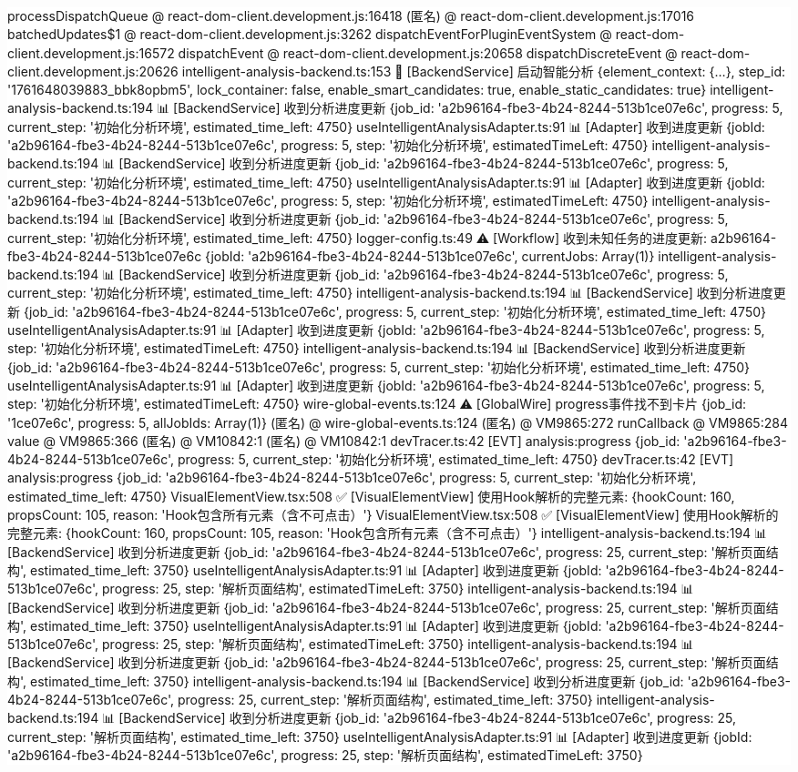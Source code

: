 processDispatchQueue @ react-dom-client.development.js:16418
(匿名) @ react-dom-client.development.js:17016
batchedUpdates$1 @ react-dom-client.development.js:3262
dispatchEventForPluginEventSystem @ react-dom-client.development.js:16572
dispatchEvent @ react-dom-client.development.js:20658
dispatchDiscreteEvent @ react-dom-client.development.js:20626
intelligent-analysis-backend.ts:153 🚀 [BackendService] 启动智能分析 {element_context: {…}, step_id: '1761648039883_bbk8opbm5', lock_container: false, enable_smart_candidates: true, enable_static_candidates: true}
intelligent-analysis-backend.ts:194 📊 [BackendService] 收到分析进度更新 {job_id: 'a2b96164-fbe3-4b24-8244-513b1ce07e6c', progress: 5, current_step: '初始化分析环境', estimated_time_left: 4750}
useIntelligentAnalysisAdapter.ts:91 📊 [Adapter] 收到进度更新 {jobId: 'a2b96164-fbe3-4b24-8244-513b1ce07e6c', progress: 5, step: '初始化分析环境', estimatedTimeLeft: 4750}
intelligent-analysis-backend.ts:194 📊 [BackendService] 收到分析进度更新 {job_id: 'a2b96164-fbe3-4b24-8244-513b1ce07e6c', progress: 5, current_step: '初始化分析环境', estimated_time_left: 4750}
useIntelligentAnalysisAdapter.ts:91 📊 [Adapter] 收到进度更新 {jobId: 'a2b96164-fbe3-4b24-8244-513b1ce07e6c', progress: 5, step: '初始化分析环境', estimatedTimeLeft: 4750}
intelligent-analysis-backend.ts:194 📊 [BackendService] 收到分析进度更新 {job_id: 'a2b96164-fbe3-4b24-8244-513b1ce07e6c', progress: 5, current_step: '初始化分析环境', estimated_time_left: 4750}
logger-config.ts:49 ⚠️ [Workflow] 收到未知任务的进度更新: a2b96164-fbe3-4b24-8244-513b1ce07e6c {jobId: 'a2b96164-fbe3-4b24-8244-513b1ce07e6c', currentJobs: Array(1)}
intelligent-analysis-backend.ts:194 📊 [BackendService] 收到分析进度更新 {job_id: 'a2b96164-fbe3-4b24-8244-513b1ce07e6c', progress: 5, current_step: '初始化分析环境', estimated_time_left: 4750}
intelligent-analysis-backend.ts:194 📊 [BackendService] 收到分析进度更新 {job_id: 'a2b96164-fbe3-4b24-8244-513b1ce07e6c', progress: 5, current_step: '初始化分析环境', estimated_time_left: 4750}
useIntelligentAnalysisAdapter.ts:91 📊 [Adapter] 收到进度更新 {jobId: 'a2b96164-fbe3-4b24-8244-513b1ce07e6c', progress: 5, step: '初始化分析环境', estimatedTimeLeft: 4750}
intelligent-analysis-backend.ts:194 📊 [BackendService] 收到分析进度更新 {job_id: 'a2b96164-fbe3-4b24-8244-513b1ce07e6c', progress: 5, current_step: '初始化分析环境', estimated_time_left: 4750}
useIntelligentAnalysisAdapter.ts:91 📊 [Adapter] 收到进度更新 {jobId: 'a2b96164-fbe3-4b24-8244-513b1ce07e6c', progress: 5, step: '初始化分析环境', estimatedTimeLeft: 4750}
wire-global-events.ts:124  ⚠️ [GlobalWire] progress事件找不到卡片 {job_id: '1ce07e6c', progress: 5, allJobIds: Array(1)}
(匿名) @ wire-global-events.ts:124
(匿名) @ VM9865:272
runCallback @ VM9865:284
value @ VM9865:366
(匿名) @ VM10842:1
(匿名) @ VM10842:1
devTracer.ts:42 [EVT] analysis:progress {job_id: 'a2b96164-fbe3-4b24-8244-513b1ce07e6c', progress: 5, current_step: '初始化分析环境', estimated_time_left: 4750}
devTracer.ts:42 [EVT] analysis:progress {job_id: 'a2b96164-fbe3-4b24-8244-513b1ce07e6c', progress: 5, current_step: '初始化分析环境', estimated_time_left: 4750}
VisualElementView.tsx:508 ✅ [VisualElementView] 使用Hook解析的完整元素: {hookCount: 160, propsCount: 105, reason: 'Hook包含所有元素（含不可点击）'}
VisualElementView.tsx:508 ✅ [VisualElementView] 使用Hook解析的完整元素: {hookCount: 160, propsCount: 105, reason: 'Hook包含所有元素（含不可点击）'}
intelligent-analysis-backend.ts:194 📊 [BackendService] 收到分析进度更新 {job_id: 'a2b96164-fbe3-4b24-8244-513b1ce07e6c', progress: 25, current_step: '解析页面结构', estimated_time_left: 3750}
useIntelligentAnalysisAdapter.ts:91 📊 [Adapter] 收到进度更新 {jobId: 'a2b96164-fbe3-4b24-8244-513b1ce07e6c', progress: 25, step: '解析页面结构', estimatedTimeLeft: 3750}
intelligent-analysis-backend.ts:194 📊 [BackendService] 收到分析进度更新 {job_id: 'a2b96164-fbe3-4b24-8244-513b1ce07e6c', progress: 25, current_step: '解析页面结构', estimated_time_left: 3750}
useIntelligentAnalysisAdapter.ts:91 📊 [Adapter] 收到进度更新 {jobId: 'a2b96164-fbe3-4b24-8244-513b1ce07e6c', progress: 25, step: '解析页面结构', estimatedTimeLeft: 3750}
intelligent-analysis-backend.ts:194 📊 [BackendService] 收到分析进度更新 {job_id: 'a2b96164-fbe3-4b24-8244-513b1ce07e6c', progress: 25, current_step: '解析页面结构', estimated_time_left: 3750}
intelligent-analysis-backend.ts:194 📊 [BackendService] 收到分析进度更新 {job_id: 'a2b96164-fbe3-4b24-8244-513b1ce07e6c', progress: 25, current_step: '解析页面结构', estimated_time_left: 3750}
intelligent-analysis-backend.ts:194 📊 [BackendService] 收到分析进度更新 {job_id: 'a2b96164-fbe3-4b24-8244-513b1ce07e6c', progress: 25, current_step: '解析页面结构', estimated_time_left: 3750}
useIntelligentAnalysisAdapter.ts:91 📊 [Adapter] 收到进度更新 {jobId: 'a2b96164-fbe3-4b24-8244-513b1ce07e6c', progress: 25, step: '解析页面结构', estimatedTimeLeft: 3750}